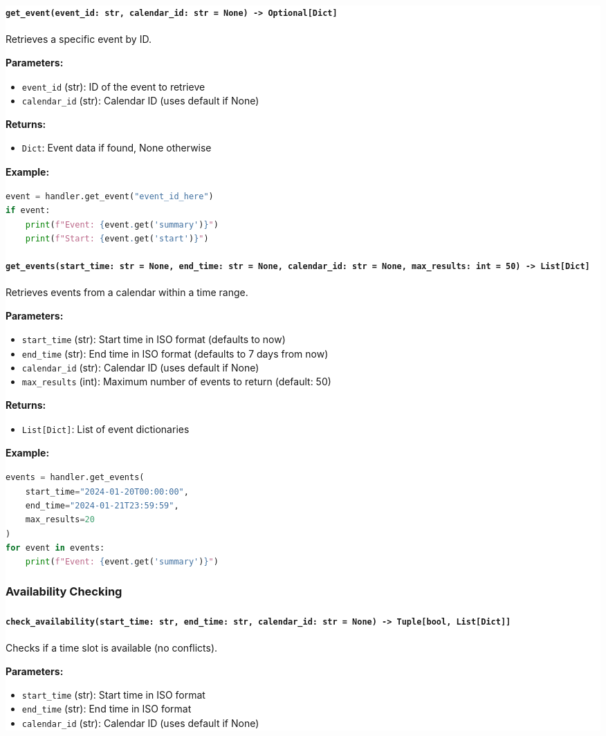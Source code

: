#### `get_event(event_id: str, calendar_id: str = None) -> Optional[Dict]`
Retrieves a specific event by ID.

**Parameters:**
- `event_id` (str): ID of the event to retrieve
- `calendar_id` (str): Calendar ID (uses default if None)

**Returns:**
- `Dict`: Event data if found, None otherwise

**Example:**
```python
event = handler.get_event("event_id_here")
if event:
    print(f"Event: {event.get('summary')}")
    print(f"Start: {event.get('start')}")
```

#### `get_events(start_time: str = None, end_time: str = None, calendar_id: str = None, max_results: int = 50) -> List[Dict]`
Retrieves events from a calendar within a time range.

**Parameters:**
- `start_time` (str): Start time in ISO format (defaults to now)
- `end_time` (str): End time in ISO format (defaults to 7 days from now)
- `calendar_id` (str): Calendar ID (uses default if None)
- `max_results` (int): Maximum number of events to return (default: 50)

**Returns:**
- `List[Dict]`: List of event dictionaries

**Example:**
```python
events = handler.get_events(
    start_time="2024-01-20T00:00:00",
    end_time="2024-01-21T23:59:59",
    max_results=20
)
for event in events:
    print(f"Event: {event.get('summary')}")
```

### Availability Checking

#### `check_availability(start_time: str, end_time: str, calendar_id: str = None) -> Tuple[bool, List[Dict]]`
Checks if a time slot is available (no conflicts).

**Parameters:**
- `start_time` (str): Start time in ISO format
- `end_time` (str): End time in ISO format
- `calendar_id` (str): Calendar ID (uses default if None)

